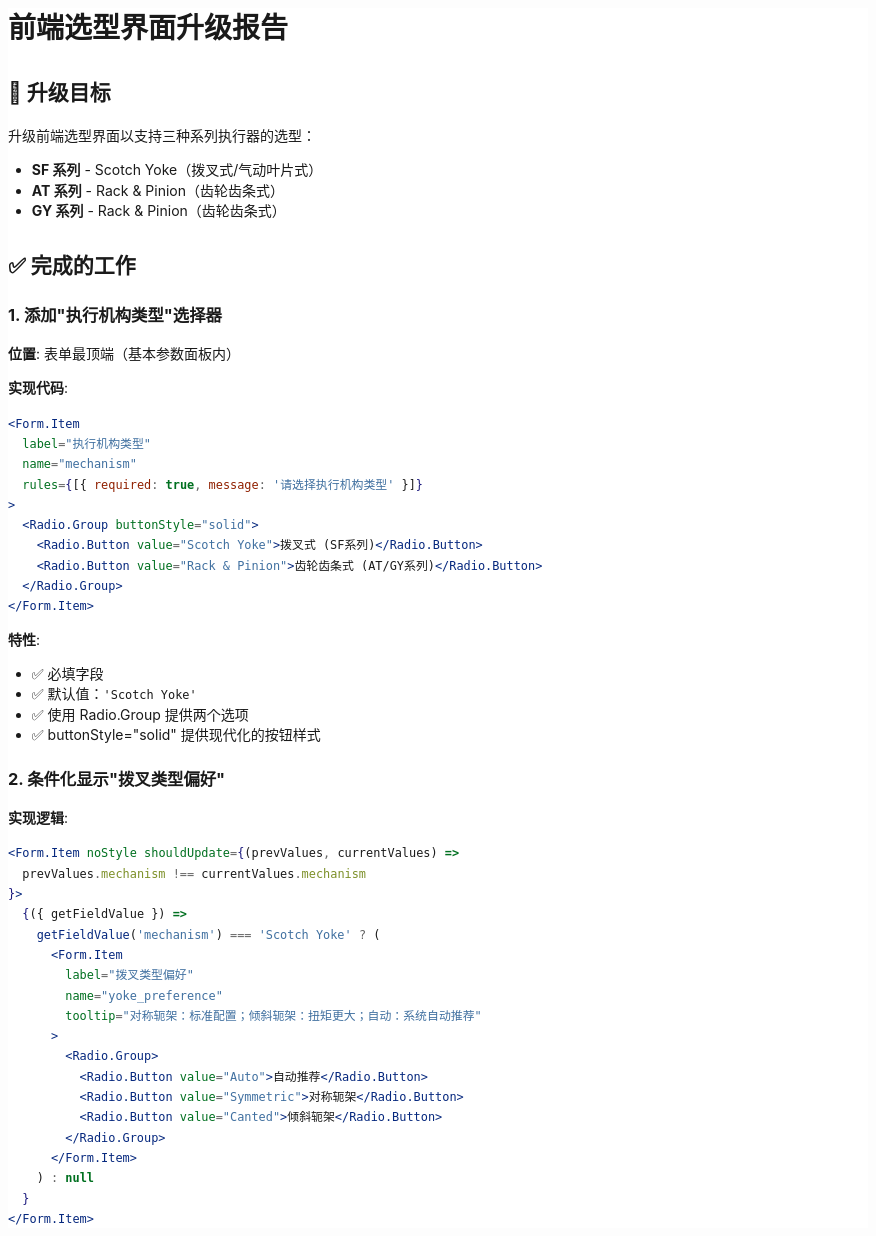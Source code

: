 # 前端选型界面升级报告

## 🎯 升级目标

升级前端选型界面以支持三种系列执行器的选型：
- **SF 系列** - Scotch Yoke（拨叉式/气动叶片式）
- **AT 系列** - Rack & Pinion（齿轮齿条式）
- **GY 系列** - Rack & Pinion（齿轮齿条式）

## ✅ 完成的工作

### 1. 添加"执行机构类型"选择器

**位置**: 表单最顶端（基本参数面板内）

**实现代码**:
```jsx
<Form.Item
  label="执行机构类型"
  name="mechanism"
  rules={[{ required: true, message: '请选择执行机构类型' }]}
>
  <Radio.Group buttonStyle="solid">
    <Radio.Button value="Scotch Yoke">拨叉式 (SF系列)</Radio.Button>
    <Radio.Button value="Rack & Pinion">齿轮齿条式 (AT/GY系列)</Radio.Button>
  </Radio.Group>
</Form.Item>
```

**特性**:
- ✅ 必填字段
- ✅ 默认值：`'Scotch Yoke'`
- ✅ 使用 Radio.Group 提供两个选项
- ✅ buttonStyle="solid" 提供现代化的按钮样式

### 2. 条件化显示"拨叉类型偏好"

**实现逻辑**:
```jsx
<Form.Item noStyle shouldUpdate={(prevValues, currentValues) => 
  prevValues.mechanism !== currentValues.mechanism
}>
  {({ getFieldValue }) => 
    getFieldValue('mechanism') === 'Scotch Yoke' ? (
      <Form.Item
        label="拨叉类型偏好"
        name="yoke_preference"
        tooltip="对称轭架：标准配置；倾斜轭架：扭矩更大；自动：系统自动推荐"
      >
        <Radio.Group>
          <Radio.Button value="Auto">自动推荐</Radio.Button>
          <Radio.Button value="Symmetric">对称轭架</Radio.Button>
          <Radio.Button value="Canted">倾斜轭架</Radio.Button>
        </Radio.Group>
      </Form.Item>
    ) : null
  }
</Form.Item>
```
